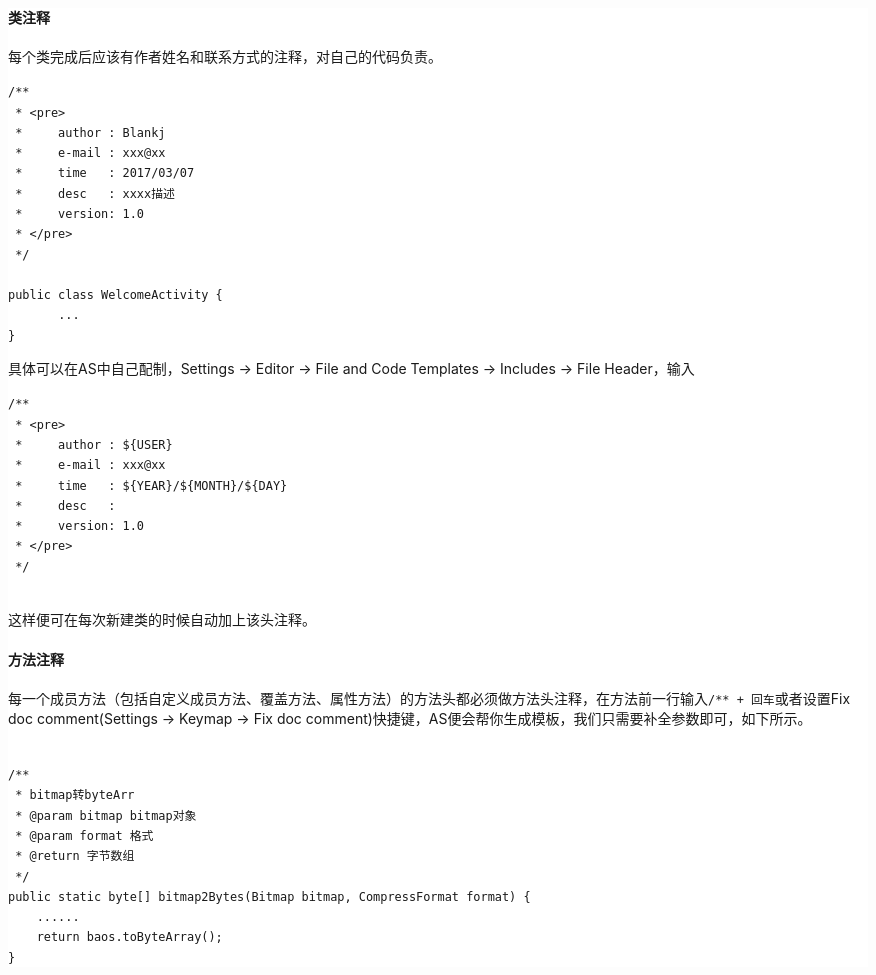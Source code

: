 #### 类注释
每个类完成后应该有作者姓名和联系方式的注释，对自己的代码负责。

```
/**
 * <pre>
 *     author : Blankj
 *     e-mail : xxx@xx
 *     time   : 2017/03/07
 *     desc   : xxxx描述
 *     version: 1.0
 * </pre>
 */
 
public class WelcomeActivity {
       ...
}
```
具体可以在AS中自己配制，Settings → Editor → File and Code Templates → Includes → File Header，输入

```
/**
 * <pre>
 *     author : ${USER}
 *     e-mail : xxx@xx
 *     time   : ${YEAR}/${MONTH}/${DAY}
 *     desc   : 
 *     version: 1.0
 * </pre>
 */
 
```

这样便可在每次新建类的时候自动加上该头注释。
#### 方法注释
每一个成员方法（包括自定义成员方法、覆盖方法、属性方法）的方法头都必须做方法头注释，在方法前一行输入`/** + 回车`或者设置Fix doc comment(Settings → Keymap → Fix doc comment)快捷键，AS便会帮你生成模板，我们只需要补全参数即可，如下所示。


```

/**
 * bitmap转byteArr
 * @param bitmap bitmap对象
 * @param format 格式
 * @return 字节数组
 */
public static byte[] bitmap2Bytes(Bitmap bitmap, CompressFormat format) {
    ......
    return baos.toByteArray();
}

```
